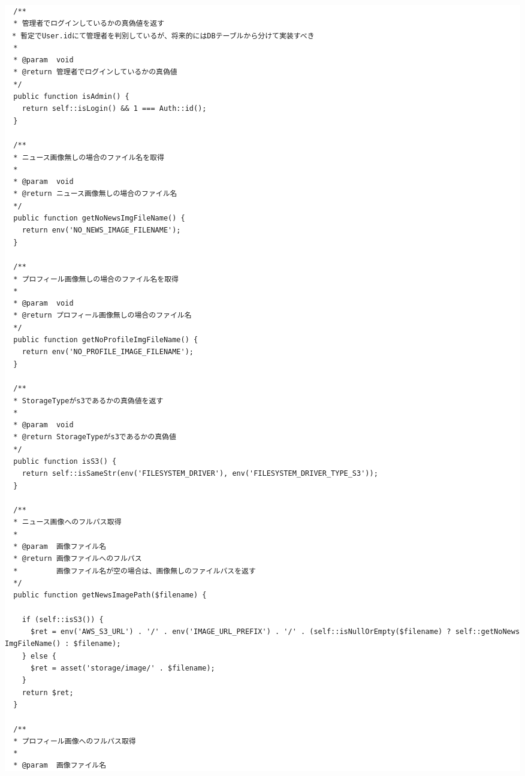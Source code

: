 ```
  /**
  * 管理者でログインしているかの真偽値を返す
　* 暫定でUser.idにて管理者を判別しているが、将来的にはDBテーブルから分けて実装すべき
  *
  * @param  void
  * @return 管理者でログインしているかの真偽値
  */
  public function isAdmin() {
    return self::isLogin() && 1 === Auth::id();
  }

  /**
  * ニュース画像無しの場合のファイル名を取得
  *
  * @param  void
  * @return ニュース画像無しの場合のファイル名
  */
  public function getNoNewsImgFileName() {
    return env('NO_NEWS_IMAGE_FILENAME');
  }

  /**
  * プロフィール画像無しの場合のファイル名を取得
  *
  * @param  void
  * @return プロフィール画像無しの場合のファイル名
  */
  public function getNoProfileImgFileName() {
    return env('NO_PROFILE_IMAGE_FILENAME');
  }

  /**
  * StorageTypeがs3であるかの真偽値を返す
  *
  * @param  void
  * @return StorageTypeがs3であるかの真偽値
  */
  public function isS3() {
    return self::isSameStr(env('FILESYSTEM_DRIVER'), env('FILESYSTEM_DRIVER_TYPE_S3'));
  }

  /**
  * ニュース画像へのフルパス取得
  *
  * @param  画像ファイル名
  * @return 画像ファイルへのフルパス
  *         画像ファイル名が空の場合は、画像無しのファイルパスを返す
  */
  public function getNewsImagePath($filename) {

    if (self::isS3()) {
      $ret = env('AWS_S3_URL') . '/' . env('IMAGE_URL_PREFIX') . '/' . (self::isNullOrEmpty($filename) ? self::getNoNewsImgFileName() : $filename);
    } else {
      $ret = asset('storage/image/' . $filename);
    }
    return $ret;
  }

  /**
  * プロフィール画像へのフルパス取得
  *
  * @param  画像ファイル名
```
